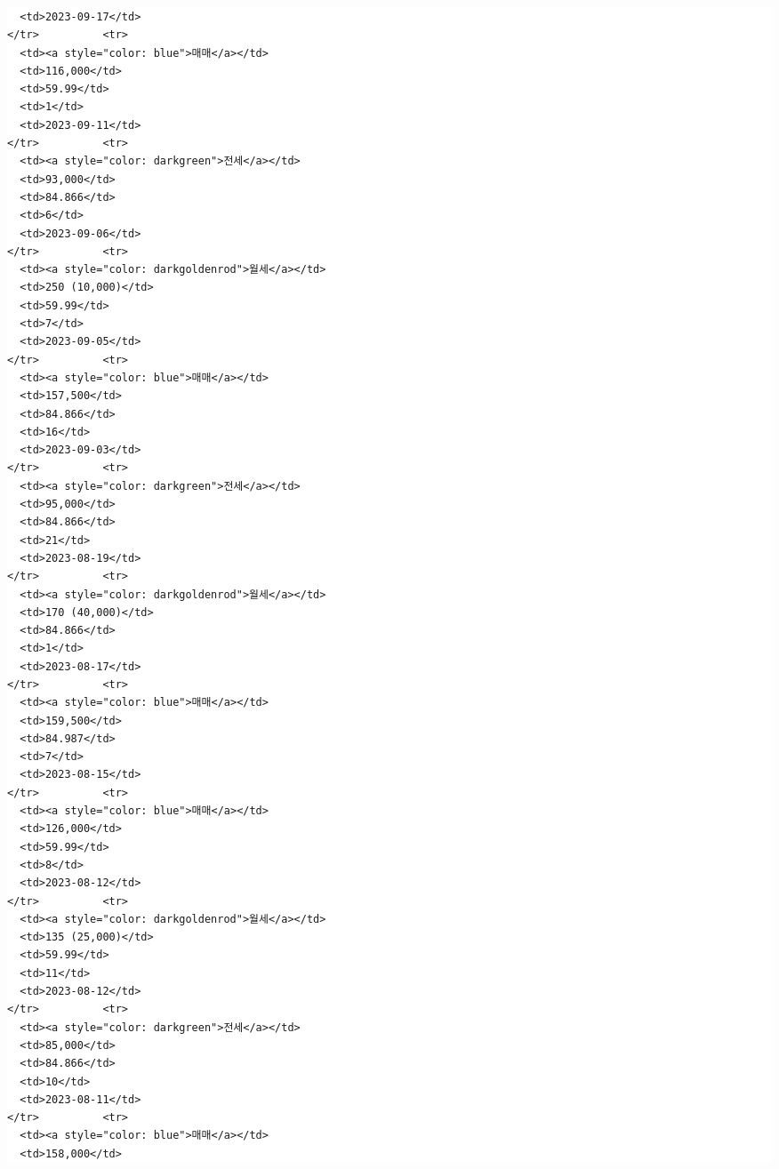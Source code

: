       <td>2023-09-17</td>
    </tr>          <tr>
      <td><a style="color: blue">매매</a></td>
      <td>116,000</td>
      <td>59.99</td>
      <td>1</td>
      <td>2023-09-11</td>
    </tr>          <tr>
      <td><a style="color: darkgreen">전세</a></td>
      <td>93,000</td>
      <td>84.866</td>
      <td>6</td>
      <td>2023-09-06</td>
    </tr>          <tr>
      <td><a style="color: darkgoldenrod">월세</a></td>
      <td>250 (10,000)</td>
      <td>59.99</td>
      <td>7</td>
      <td>2023-09-05</td>
    </tr>          <tr>
      <td><a style="color: blue">매매</a></td>
      <td>157,500</td>
      <td>84.866</td>
      <td>16</td>
      <td>2023-09-03</td>
    </tr>          <tr>
      <td><a style="color: darkgreen">전세</a></td>
      <td>95,000</td>
      <td>84.866</td>
      <td>21</td>
      <td>2023-08-19</td>
    </tr>          <tr>
      <td><a style="color: darkgoldenrod">월세</a></td>
      <td>170 (40,000)</td>
      <td>84.866</td>
      <td>1</td>
      <td>2023-08-17</td>
    </tr>          <tr>
      <td><a style="color: blue">매매</a></td>
      <td>159,500</td>
      <td>84.987</td>
      <td>7</td>
      <td>2023-08-15</td>
    </tr>          <tr>
      <td><a style="color: blue">매매</a></td>
      <td>126,000</td>
      <td>59.99</td>
      <td>8</td>
      <td>2023-08-12</td>
    </tr>          <tr>
      <td><a style="color: darkgoldenrod">월세</a></td>
      <td>135 (25,000)</td>
      <td>59.99</td>
      <td>11</td>
      <td>2023-08-12</td>
    </tr>          <tr>
      <td><a style="color: darkgreen">전세</a></td>
      <td>85,000</td>
      <td>84.866</td>
      <td>10</td>
      <td>2023-08-11</td>
    </tr>          <tr>
      <td><a style="color: blue">매매</a></td>
      <td>158,000</td>
